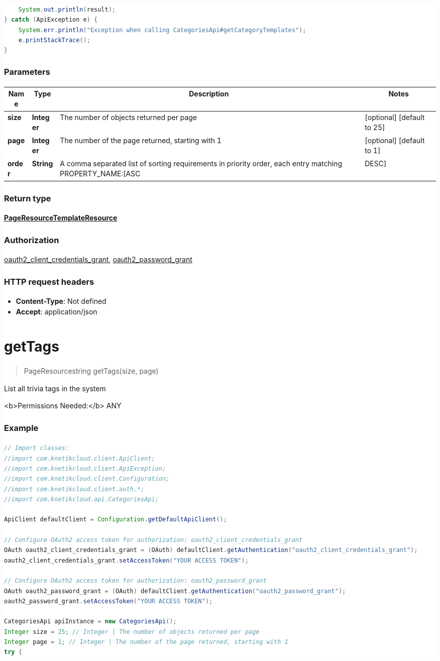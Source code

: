 ```java
    System.out.println(result);
} catch (ApiException e) {
    System.err.println("Exception when calling CategoriesApi#getCategoryTemplates");
    e.printStackTrace();
}
```

### Parameters

Name | Type | Description  | Notes
------------- | ------------- | ------------- | -------------
 **size** | **Integer**| The number of objects returned per page | [optional] [default to 25]
 **page** | **Integer**| The number of the page returned, starting with 1 | [optional] [default to 1]
 **order** | **String**| A comma separated list of sorting requirements in priority order, each entry matching PROPERTY_NAME:[ASC|DESC] | [optional] [default to id:ASC]

### Return type

[**PageResourceTemplateResource**](PageResourceTemplateResource.md)

### Authorization

[oauth2_client_credentials_grant](../README.md#oauth2_client_credentials_grant), [oauth2_password_grant](../README.md#oauth2_password_grant)

### HTTP request headers

 - **Content-Type**: Not defined
 - **Accept**: application/json

<a name="getTags"></a>
# **getTags**
> PageResourcestring getTags(size, page)

List all trivia tags in the system

&lt;b&gt;Permissions Needed:&lt;/b&gt; ANY

### Example
```java
// Import classes:
//import com.knetikcloud.client.ApiClient;
//import com.knetikcloud.client.ApiException;
//import com.knetikcloud.client.Configuration;
//import com.knetikcloud.client.auth.*;
//import com.knetikcloud.api.CategoriesApi;

ApiClient defaultClient = Configuration.getDefaultApiClient();

// Configure OAuth2 access token for authorization: oauth2_client_credentials_grant
OAuth oauth2_client_credentials_grant = (OAuth) defaultClient.getAuthentication("oauth2_client_credentials_grant");
oauth2_client_credentials_grant.setAccessToken("YOUR ACCESS TOKEN");

// Configure OAuth2 access token for authorization: oauth2_password_grant
OAuth oauth2_password_grant = (OAuth) defaultClient.getAuthentication("oauth2_password_grant");
oauth2_password_grant.setAccessToken("YOUR ACCESS TOKEN");

CategoriesApi apiInstance = new CategoriesApi();
Integer size = 25; // Integer | The number of objects returned per page
Integer page = 1; // Integer | The number of the page returned, starting with 1
try {
```